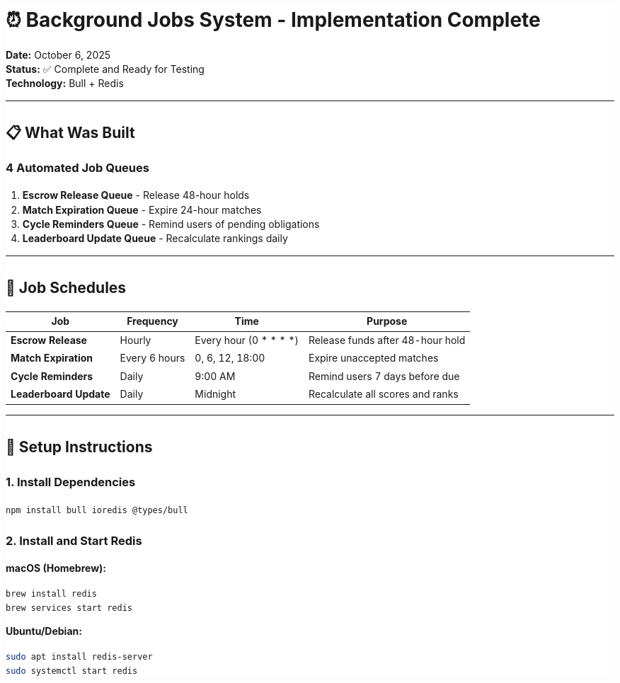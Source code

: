 # ⏰ Background Jobs System - Implementation Complete

**Date:** October 6, 2025  
**Status:** ✅ Complete and Ready for Testing  
**Technology:** Bull + Redis

---

## 📋 **What Was Built**

### 4 Automated Job Queues

1. **Escrow Release Queue** - Release 48-hour holds
2. **Match Expiration Queue** - Expire 24-hour matches
3. **Cycle Reminders Queue** - Remind users of pending obligations
4. **Leaderboard Update Queue** - Recalculate rankings daily

---

## 🔄 **Job Schedules**

| Job | Frequency | Time | Purpose |
|-----|-----------|------|---------|
| **Escrow Release** | Hourly | Every hour (0 * * * *) | Release funds after 48-hour hold |
| **Match Expiration** | Every 6 hours | 0, 6, 12, 18:00 | Expire unaccepted matches |
| **Cycle Reminders** | Daily | 9:00 AM | Remind users 7 days before due |
| **Leaderboard Update** | Daily | Midnight | Recalculate all scores and ranks |

---

## 🔌 **Setup Instructions**

### 1. Install Dependencies
```bash
npm install bull ioredis @types/bull
```

### 2. Install and Start Redis

**macOS (Homebrew):**
```bash
brew install redis
brew services start redis
```

**Ubuntu/Debian:**
```bash
sudo apt install redis-server
sudo systemctl start redis
```

